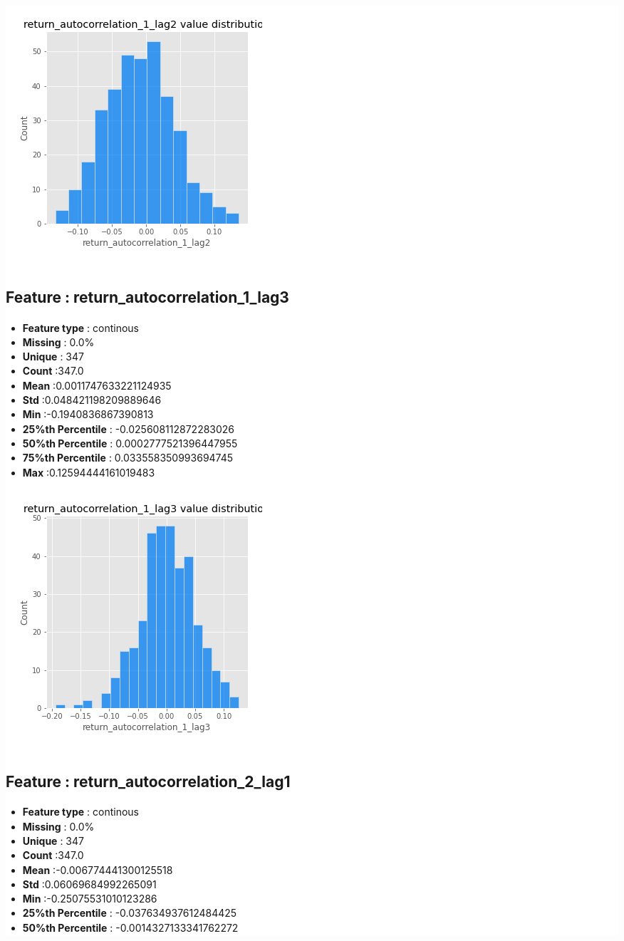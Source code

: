 ![](return_autocorrelation_1_lag2.png)
## Feature : return_autocorrelation_1_lag3
- **Feature type** : continous
- **Missing** : 0.0%
- **Unique** : 347
- **Count** :347.0
- **Mean** :0.0011747633221124935
- **Std** :0.048421198209889646
- **Min** :-0.1940836867390813
- **25%th Percentile** : -0.025608112872283026
- **50%th Percentile** : 0.0002777521396447955
- **75%th Percentile** : 0.033558350993694745
- **Max** :0.12594444161019483

![](return_autocorrelation_1_lag3.png)
## Feature : return_autocorrelation_2_lag1
- **Feature type** : continous
- **Missing** : 0.0%
- **Unique** : 347
- **Count** :347.0
- **Mean** :-0.006774441300125518
- **Std** :0.06069684992265091
- **Min** :-0.25075531010123286
- **25%th Percentile** : -0.037634937612484425
- **50%th Percentile** : -0.0014327133341762272